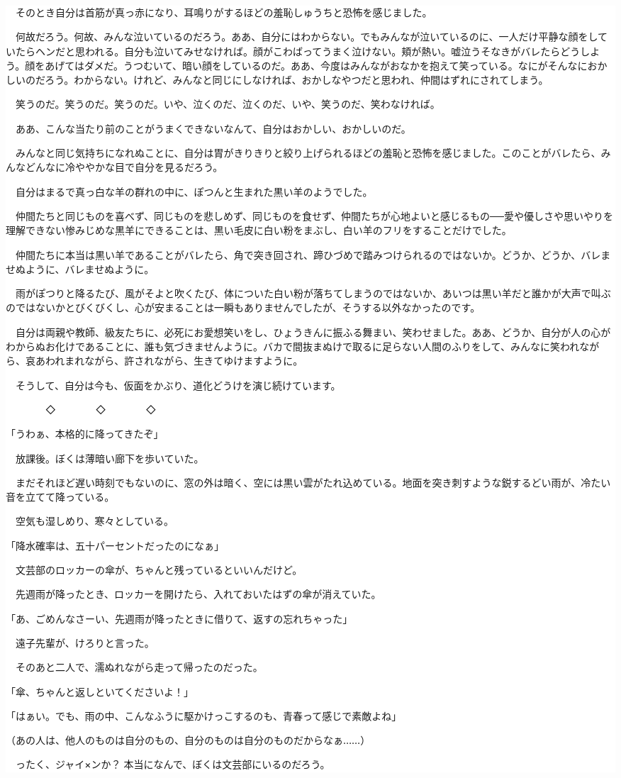 　そのとき自分は首筋が真っ赤になり、耳鳴りがするほどの羞恥しゅうちと恐怖を感じました。

　何故だろう。何故、みんな泣いているのだろう。ああ、自分にはわからない。でもみんなが泣いているのに、一人だけ平静な顔をしていたらヘンだと思われる。自分も泣いてみせなければ。顔がこわばってうまく泣けない。頬が熱い。嘘泣うそなきがバレたらどうしよう。顔をあげてはダメだ。うつむいて、暗い顔をしているのだ。ああ、今度はみんながおなかを抱えて笑っている。なにがそんなにおかしいのだろう。わからない。けれど、みんなと同じにしなければ、おかしなやつだと思われ、仲間はずれにされてしまう。

　笑うのだ。笑うのだ。笑うのだ。いや、泣くのだ、泣くのだ、いや、笑うのだ、笑わなければ。

　ああ、こんな当たり前のことがうまくできないなんて、自分はおかしい、おかしいのだ。

　みんなと同じ気持ちになれぬことに、自分は胃がきりきりと絞り上げられるほどの羞恥と恐怖を感じました。このことがバレたら、みんなどんなに冷ややかな目で自分を見るだろう。

　自分はまるで真っ白な羊の群れの中に、ぽつんと生まれた黒い羊のようでした。

　仲間たちと同じものを喜べず、同じものを悲しめず、同じものを食せず、仲間たちが心地よいと感じるもの──愛や優しさや思いやりを理解できない惨みじめな黒羊にできることは、黒い毛皮に白い粉をまぶし、白い羊のフリをすることだけでした。

　仲間たちに本当は黒い羊であることがバレたら、角で突き回され、蹄ひづめで踏みつけられるのではないか。どうか、どうか、バレませぬように、バレませぬように。

　雨がぽつりと降るたび、風がそよと吹くたび、体についた白い粉が落ちてしまうのではないか、あいつは黒い羊だと誰かが大声で叫ぶのではないかとびくびくし、心が安まることは一瞬もありませんでしたが、そうする以外なかったのです。

　自分は両親や教師、級友たちに、必死にお愛想笑いをし、ひょうきんに振ふる舞まい、笑わせました。ああ、どうか、自分が人の心がわからぬお化けであることに、誰も気づきませんように。バカで間抜まぬけで取るに足らない人間のふりをして、みんなに笑われながら、哀あわれまれながら、許されながら、生きてゆけますように。





　そうして、自分は今も、仮面をかぶり、道化どうけを演じ続けています。





　　　　◇　　　　◇　　　　◇





「うわぁ、本格的に降ってきたぞ」

　放課後。ぼくは薄暗い廊下を歩いていた。

　まだそれほど遅い時刻でもないのに、窓の外は暗く、空には黒い雲がたれ込めている。地面を突き刺すような鋭するどい雨が、冷たい音を立てて降っている。

　空気も湿しめり、寒々としている。

「降水確率は、五十パーセントだったのになぁ」

　文芸部のロッカーの傘が、ちゃんと残っているといいんだけど。

　先週雨が降ったとき、ロッカーを開けたら、入れておいたはずの傘が消えていた。

「あ、ごめんなさーい、先週雨が降ったときに借りて、返すの忘れちゃった」

　遠子先輩が、けろりと言った。

　そのあと二人で、濡ぬれながら走って帰ったのだった。

「傘、ちゃんと返しといてくださいよ！」

「はぁい。でも、雨の中、こんなふうに駆かけっこするのも、青春って感じで素敵よね」

（あの人は、他人のものは自分のもの、自分のものは自分のものだからなぁ……）

　ったく、ジャイ×ンか？ 本当になんで、ぼくは文芸部にいるのだろう。
